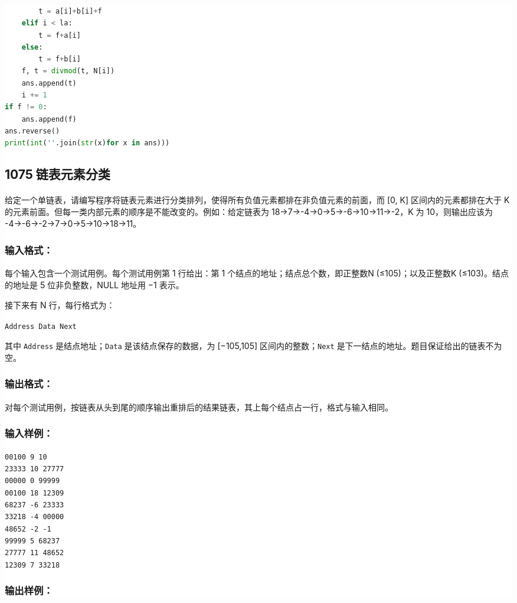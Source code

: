 ```python
        t = a[i]+b[i]+f
    elif i < la:
        t = f+a[i]
    else:
        t = f+b[i]
    f, t = divmod(t, N[i])
    ans.append(t)
    i += 1
if f != 0:
    ans.append(f)
ans.reverse()
print(int(''.join(str(x)for x in ans)))

```

## **1075 链表元素分类**

给定一个单链表，请编写程序将链表元素进行分类排列，使得所有负值元素都排在非负值元素的前面，而 [0, K] 区间内的元素都排在大于 K 的元素前面。但每一类内部元素的顺序是不能改变的。例如：给定链表为 18→7→-4→0→5→-6→10→11→-2，K 为 10，则输出应该为 -4→-6→-2→7→0→5→10→18→11。

### 输入格式：

每个输入包含一个测试用例。每个测试用例第 1 行给出：第 1 个结点的地址；结点总个数，即正整数N (≤105)；以及正整数K (≤103)。结点的地址是 5 位非负整数，NULL 地址用 −1 表示。

接下来有 N 行，每行格式为：

```
Address Data Next
```

其中 `Address` 是结点地址；`Data` 是该结点保存的数据，为 [−105,105] 区间内的整数；`Next` 是下一结点的地址。题目保证给出的链表不为空。

### 输出格式：

对每个测试用例，按链表从头到尾的顺序输出重排后的结果链表，其上每个结点占一行，格式与输入相同。

### 输入样例：

```in
00100 9 10
23333 10 27777
00000 0 99999
00100 18 12309
68237 -6 23333
33218 -4 00000
48652 -2 -1
99999 5 68237
27777 11 48652
12309 7 33218
```

### 输出样例：
